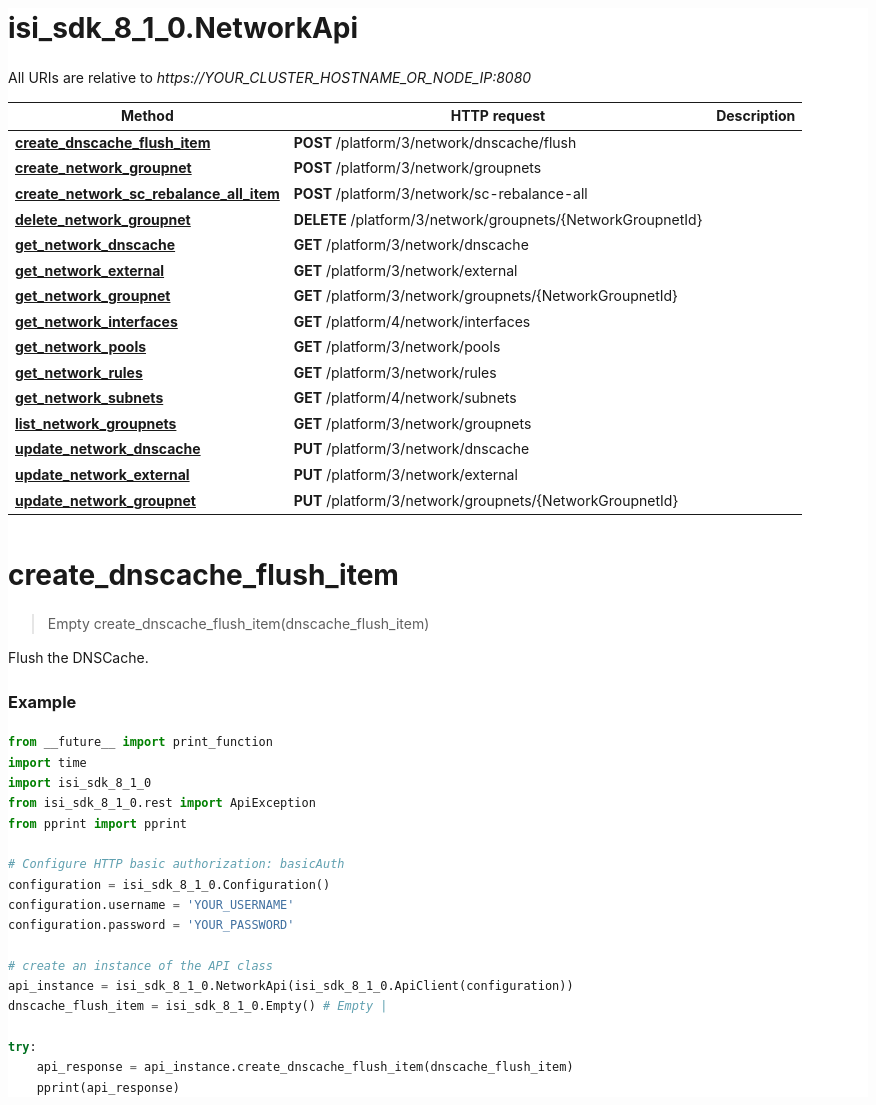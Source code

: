 # isi_sdk_8_1_0.NetworkApi

All URIs are relative to *https://YOUR_CLUSTER_HOSTNAME_OR_NODE_IP:8080*

Method | HTTP request | Description
------------- | ------------- | -------------
[**create_dnscache_flush_item**](NetworkApi.md#create_dnscache_flush_item) | **POST** /platform/3/network/dnscache/flush | 
[**create_network_groupnet**](NetworkApi.md#create_network_groupnet) | **POST** /platform/3/network/groupnets | 
[**create_network_sc_rebalance_all_item**](NetworkApi.md#create_network_sc_rebalance_all_item) | **POST** /platform/3/network/sc-rebalance-all | 
[**delete_network_groupnet**](NetworkApi.md#delete_network_groupnet) | **DELETE** /platform/3/network/groupnets/{NetworkGroupnetId} | 
[**get_network_dnscache**](NetworkApi.md#get_network_dnscache) | **GET** /platform/3/network/dnscache | 
[**get_network_external**](NetworkApi.md#get_network_external) | **GET** /platform/3/network/external | 
[**get_network_groupnet**](NetworkApi.md#get_network_groupnet) | **GET** /platform/3/network/groupnets/{NetworkGroupnetId} | 
[**get_network_interfaces**](NetworkApi.md#get_network_interfaces) | **GET** /platform/4/network/interfaces | 
[**get_network_pools**](NetworkApi.md#get_network_pools) | **GET** /platform/3/network/pools | 
[**get_network_rules**](NetworkApi.md#get_network_rules) | **GET** /platform/3/network/rules | 
[**get_network_subnets**](NetworkApi.md#get_network_subnets) | **GET** /platform/4/network/subnets | 
[**list_network_groupnets**](NetworkApi.md#list_network_groupnets) | **GET** /platform/3/network/groupnets | 
[**update_network_dnscache**](NetworkApi.md#update_network_dnscache) | **PUT** /platform/3/network/dnscache | 
[**update_network_external**](NetworkApi.md#update_network_external) | **PUT** /platform/3/network/external | 
[**update_network_groupnet**](NetworkApi.md#update_network_groupnet) | **PUT** /platform/3/network/groupnets/{NetworkGroupnetId} | 


# **create_dnscache_flush_item**
> Empty create_dnscache_flush_item(dnscache_flush_item)



Flush the DNSCache.

### Example
```python
from __future__ import print_function
import time
import isi_sdk_8_1_0
from isi_sdk_8_1_0.rest import ApiException
from pprint import pprint

# Configure HTTP basic authorization: basicAuth
configuration = isi_sdk_8_1_0.Configuration()
configuration.username = 'YOUR_USERNAME'
configuration.password = 'YOUR_PASSWORD'

# create an instance of the API class
api_instance = isi_sdk_8_1_0.NetworkApi(isi_sdk_8_1_0.ApiClient(configuration))
dnscache_flush_item = isi_sdk_8_1_0.Empty() # Empty | 

try:
    api_response = api_instance.create_dnscache_flush_item(dnscache_flush_item)
    pprint(api_response)
```